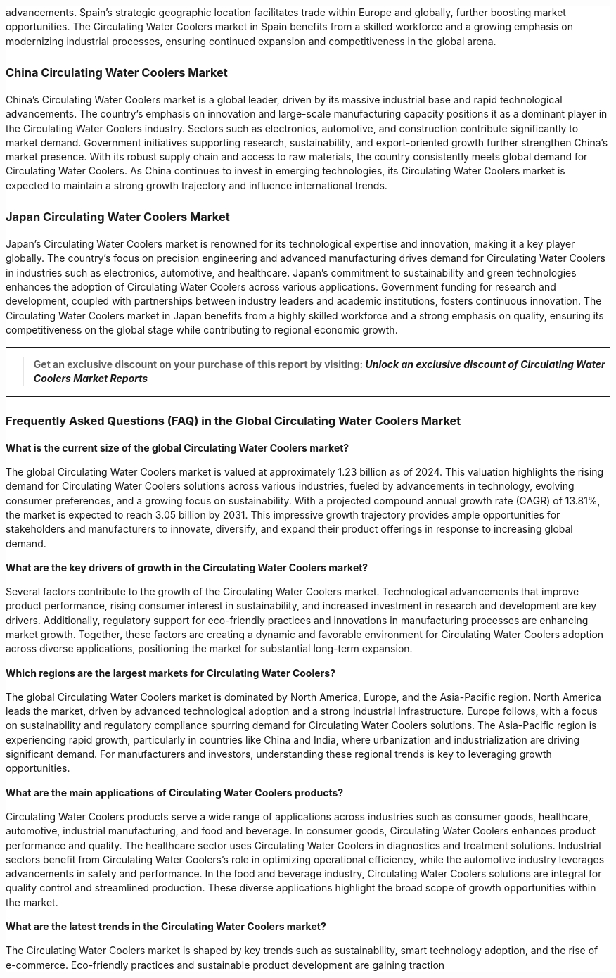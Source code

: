 advancements. Spain&rsquo;s strategic geographic location facilitates trade within Europe and globally, further boosting market opportunities. The Circulating Water Coolers market in Spain benefits from a skilled workforce and a growing emphasis on modernizing industrial processes, ensuring continued expansion and competitiveness in the global arena.</p><h3>China Circulating Water Coolers Market</h3><p>China&rsquo;s Circulating Water Coolers market is a global leader, driven by its massive industrial base and rapid technological advancements. The country&rsquo;s emphasis on innovation and large-scale manufacturing capacity positions it as a dominant player in the Circulating Water Coolers industry. Sectors such as electronics, automotive, and construction contribute significantly to market demand. Government initiatives supporting research, sustainability, and export-oriented growth further strengthen China&rsquo;s market presence. With its robust supply chain and access to raw materials, the country consistently meets global demand for Circulating Water Coolers. As China continues to invest in emerging technologies, its Circulating Water Coolers market is expected to maintain a strong growth trajectory and influence international trends.</p><h3>Japan Circulating Water Coolers Market</h3><p>Japan&rsquo;s Circulating Water Coolers market is renowned for its technological expertise and innovation, making it a key player globally. The country&rsquo;s focus on precision engineering and advanced manufacturing drives demand for Circulating Water Coolers in industries such as electronics, automotive, and healthcare. Japan&rsquo;s commitment to sustainability and green technologies enhances the adoption of Circulating Water Coolers across various applications. Government funding for research and development, coupled with partnerships between industry leaders and academic institutions, fosters continuous innovation. The Circulating Water Coolers market in Japan benefits from a highly skilled workforce and a strong emphasis on quality, ensuring its competitiveness on the global stage while contributing to regional economic growth.</p><hr /><blockquote><p><strong>Get an exclusive discount on your purchase of this report by visiting: <em><a href="://marketresearchpulse.com/ask-for-discount/118102?utm_source=Github&amp;utm_medium=029">Unlock an exclusive discount of Circulating Water Coolers Market Reports</a></em>&nbsp;</strong></p></blockquote><hr /><h3>Frequently Asked Questions (FAQ) in the Global Circulating Water Coolers Market</h3><p><strong>What is the current size of the global Circulating Water Coolers market?</strong></p><p>The global Circulating Water Coolers market is valued at approximately 1.23 billion as of 2024. This valuation highlights the rising demand for Circulating Water Coolers solutions across various industries, fueled by advancements in technology, evolving consumer preferences, and a growing focus on sustainability. With a projected compound annual growth rate (CAGR) of 13.81%, the market is expected to reach 3.05 billion by 2031. This impressive growth trajectory provides ample opportunities for stakeholders and manufacturers to innovate, diversify, and expand their product offerings in response to increasing global demand.</p><p><strong>What are the key drivers of growth in the Circulating Water Coolers market?</strong></p><p>Several factors contribute to the growth of the Circulating Water Coolers market. Technological advancements that improve product performance, rising consumer interest in sustainability, and increased investment in research and development are key drivers. Additionally, regulatory support for eco-friendly practices and innovations in manufacturing processes are enhancing market growth. Together, these factors are creating a dynamic and favorable environment for Circulating Water Coolers adoption across diverse applications, positioning the market for substantial long-term expansion.</p><p><strong>Which regions are the largest markets for Circulating Water Coolers?</strong></p><p>The global Circulating Water Coolers market is dominated by North America, Europe, and the Asia-Pacific region. North America leads the market, driven by advanced technological adoption and a strong industrial infrastructure. Europe follows, with a focus on sustainability and regulatory compliance spurring demand for Circulating Water Coolers solutions. The Asia-Pacific region is experiencing rapid growth, particularly in countries like China and India, where urbanization and industrialization are driving significant demand. For manufacturers and investors, understanding these regional trends is key to leveraging growth opportunities.</p><p><strong>What are the main applications of Circulating Water Coolers products?</strong></p><p>Circulating Water Coolers products serve a wide range of applications across industries such as consumer goods, healthcare, automotive, industrial manufacturing, and food and beverage. In consumer goods, Circulating Water Coolers enhances product performance and quality. The healthcare sector uses Circulating Water Coolers in diagnostics and treatment solutions. Industrial sectors benefit from Circulating Water Coolers&rsquo;s role in optimizing operational efficiency, while the automotive industry leverages advancements in safety and performance. In the food and beverage industry, Circulating Water Coolers solutions are integral for quality control and streamlined production. These diverse applications highlight the broad scope of growth opportunities within the market.</p><p><strong>What are the latest trends in the Circulating Water Coolers market?</strong></p><p>The Circulating Water Coolers market is shaped by key trends such as sustainability, smart technology adoption, and the rise of e-commerce. Eco-friendly practices and sustainable product development are gaining traction